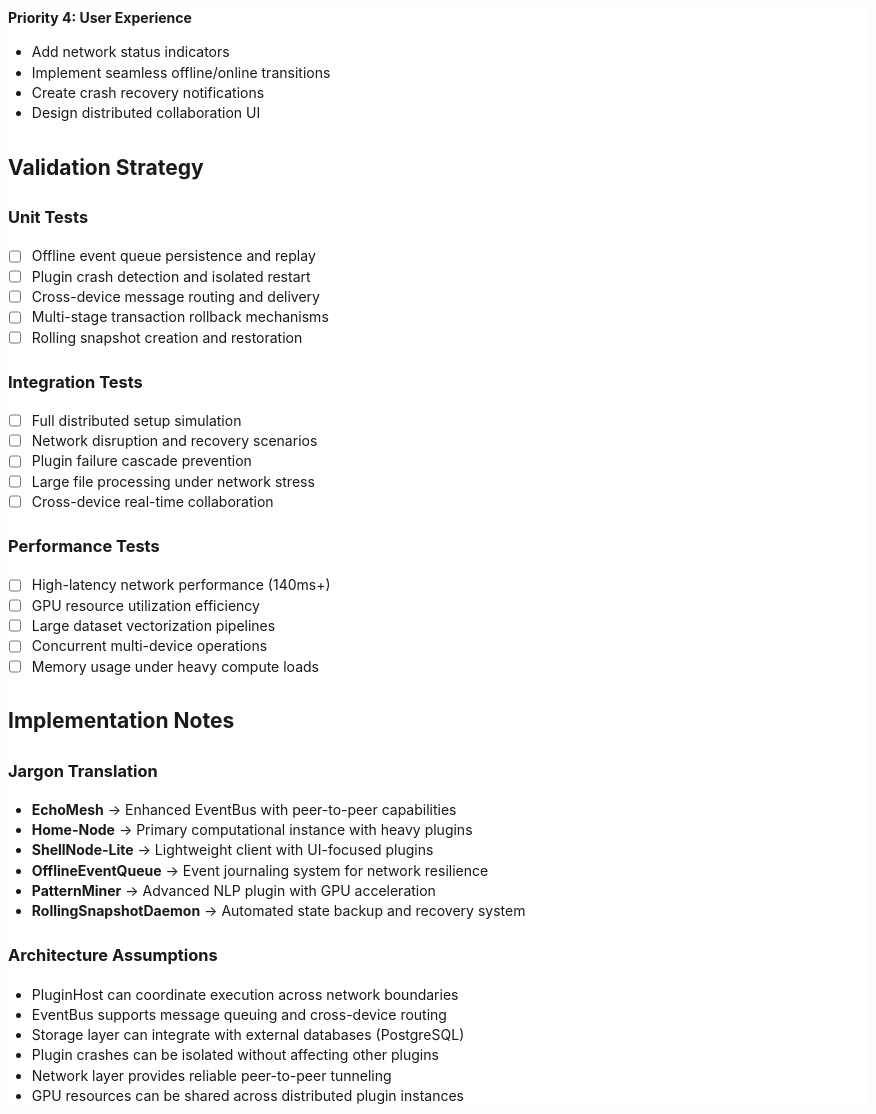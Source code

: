 **Priority 4: User Experience**
- Add network status indicators
- Implement seamless offline/online transitions
- Create crash recovery notifications
- Design distributed collaboration UI

## Validation Strategy

### Unit Tests
- [ ] Offline event queue persistence and replay
- [ ] Plugin crash detection and isolated restart
- [ ] Cross-device message routing and delivery
- [ ] Multi-stage transaction rollback mechanisms
- [ ] Rolling snapshot creation and restoration

### Integration Tests
- [ ] Full distributed setup simulation
- [ ] Network disruption and recovery scenarios
- [ ] Plugin failure cascade prevention
- [ ] Large file processing under network stress
- [ ] Cross-device real-time collaboration

### Performance Tests
- [ ] High-latency network performance (140ms+)
- [ ] GPU resource utilization efficiency
- [ ] Large dataset vectorization pipelines
- [ ] Concurrent multi-device operations
- [ ] Memory usage under heavy compute loads

## Implementation Notes

### Jargon Translation
- **EchoMesh** → Enhanced EventBus with peer-to-peer capabilities
- **Home-Node** → Primary computational instance with heavy plugins
- **ShellNode-Lite** → Lightweight client with UI-focused plugins
- **OfflineEventQueue** → Event journaling system for network resilience
- **PatternMiner** → Advanced NLP plugin with GPU acceleration
- **RollingSnapshotDaemon** → Automated state backup and recovery system

### Architecture Assumptions
- PluginHost can coordinate execution across network boundaries
- EventBus supports message queuing and cross-device routing
- Storage layer can integrate with external databases (PostgreSQL)
- Plugin crashes can be isolated without affecting other plugins
- Network layer provides reliable peer-to-peer tunneling
- GPU resources can be shared across distributed plugin instances
